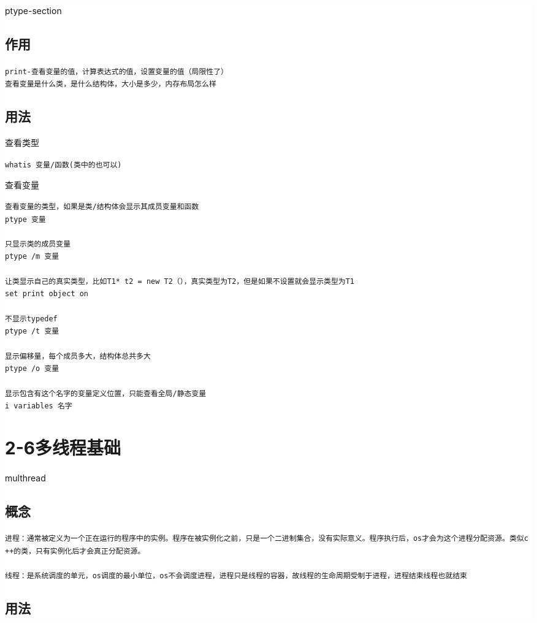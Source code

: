 ptype-section

## 作用

```
print-查看变量的值，计算表达式的值，设置变量的值（局限性了）
查看变量是什么类，是什么结构体，大小是多少，内存布局怎么样
```

## 用法

查看类型

```
whatis 变量/函数(类中的也可以)
```

查看变量

```
查看变量的类型，如果是类/结构体会显示其成员变量和函数
ptype 变量

只显示类的成员变量
ptype /m 变量

让类显示自己的真实类型，比如T1* t2 = new T2（），真实类型为T2，但是如果不设置就会显示类型为T1
set print object on 

不显示typedef
ptype /t 变量 

显示偏移量，每个成员多大，结构体总共多大
ptype /o 变量 

显示包含有这个名字的变量定义位置，只能查看全局/静态变量
i variables 名字
```

# 2-6多线程基础

multhread

## 概念

```
进程：通常被定义为一个正在运行的程序中的实例。程序在被实例化之前，只是一个二进制集合，没有实际意义。程序执行后，os才会为这个进程分配资源。类似c++的类，只有实例化后才会真正分配资源。

线程：是系统调度的单元，os调度的最小单位，os不会调度进程，进程只是线程的容器，故线程的生命周期受制于进程，进程结束线程也就结束
```

## 用法
